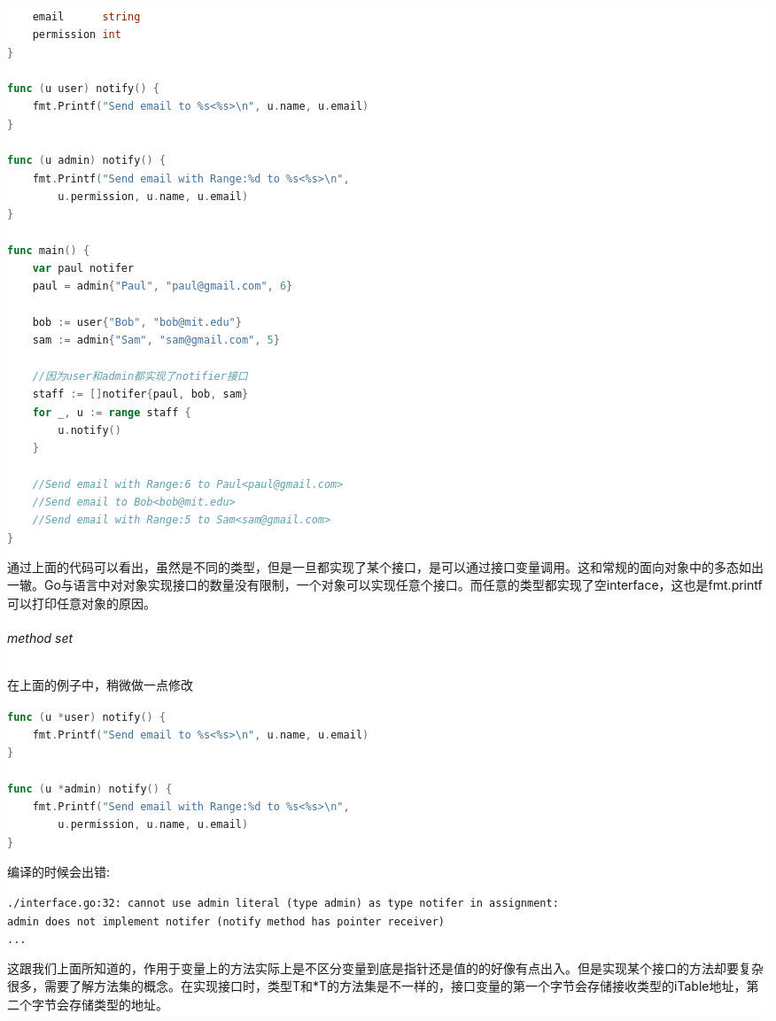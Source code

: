 ```Go
	email      string
	permission int
}

func (u user) notify() {
	fmt.Printf("Send email to %s<%s>\n", u.name, u.email)
}

func (u admin) notify() {
	fmt.Printf("Send email with Range:%d to %s<%s>\n",
		u.permission, u.name, u.email)
}

func main() {
	var paul notifer
	paul = admin{"Paul", "paul@gmail.com", 6}

	bob := user{"Bob", "bob@mit.edu"}
	sam := admin{"Sam", "sam@gmail.com", 5}

	//因为user和admin都实现了notifier接口
	staff := []notifer{paul, bob, sam}
	for _, u := range staff {
		u.notify()
	}

    //Send email with Range:6 to Paul<paul@gmail.com>
    //Send email to Bob<bob@mit.edu>
    //Send email with Range:5 to Sam<sam@gmail.com>
}
```
通过上面的代码可以看出，虽然是不同的类型，但是一旦都实现了某个接口，是可以通过接口变量调用。这和常规的面向对象中的多态如出一辙。Go与语言中对对象实现接口的数量没有限制，一个对象可以实现任意个接口。而任意的类型都实现了空interface，这也是fmt.printf可以打印任意对象的原因。

###### method set
在上面的例子中，稍微做一点修改
```Go
func (u *user) notify() {
	fmt.Printf("Send email to %s<%s>\n", u.name, u.email)
}

func (u *admin) notify() {
	fmt.Printf("Send email with Range:%d to %s<%s>\n",
		u.permission, u.name, u.email)
}
```
编译的时候会出错:
```
./interface.go:32: cannot use admin literal (type admin) as type notifer in assignment:
admin does not implement notifer (notify method has pointer receiver)
...
```
这跟我们上面所知道的，作用于变量上的方法实际上是不区分变量到底是指针还是值的的好像有点出入。但是实现某个接口的方法却要复杂很多，需要了解方法集的概念。在实现接口时，类型T和\*T的方法集是不一样的，接口变量的第一个字节会存储接收类型的iTable地址，第二个字节会存储类型的地址。
